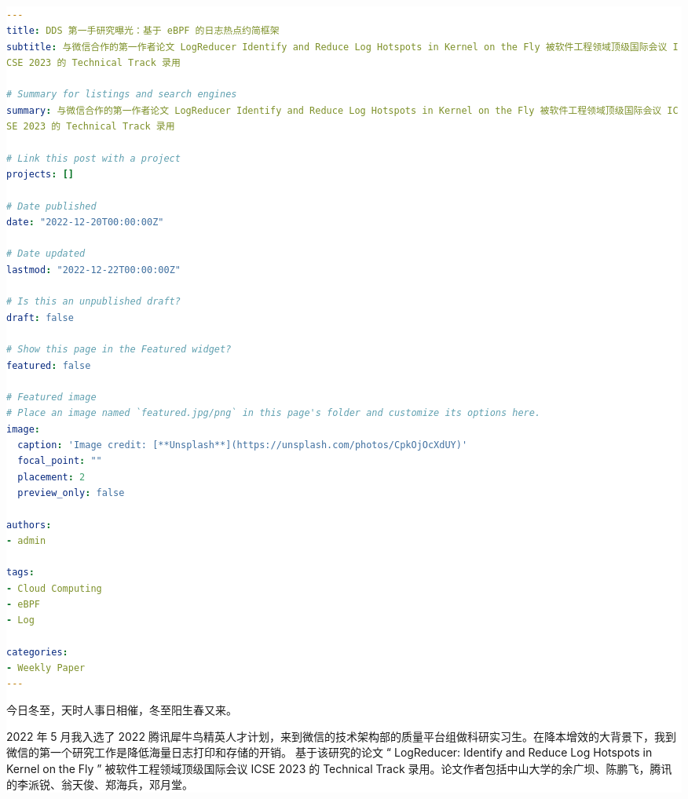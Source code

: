 ```yaml
---
title: DDS 第一手研究曝光：基于 eBPF 的日志热点约简框架
subtitle: 与微信合作的第一作者论文 LogReducer Identify and Reduce Log Hotspots in Kernel on the Fly 被软件工程领域顶级国际会议 ICSE 2023 的 Technical Track 录用

# Summary for listings and search engines
summary: 与微信合作的第一作者论文 LogReducer Identify and Reduce Log Hotspots in Kernel on the Fly 被软件工程领域顶级国际会议 ICSE 2023 的 Technical Track 录用

# Link this post with a project
projects: []

# Date published
date: "2022-12-20T00:00:00Z"

# Date updated
lastmod: "2022-12-22T00:00:00Z"

# Is this an unpublished draft?
draft: false

# Show this page in the Featured widget?
featured: false

# Featured image
# Place an image named `featured.jpg/png` in this page's folder and customize its options here.
image:
  caption: 'Image credit: [**Unsplash**](https://unsplash.com/photos/CpkOjOcXdUY)'
  focal_point: ""
  placement: 2
  preview_only: false

authors:
- admin

tags:
- Cloud Computing
- eBPF
- Log

categories:
- Weekly Paper
---
```


今日冬至，天时人事日相催，冬至阳生春又来。

2022 年 5 月我入选了 2022 腾讯犀牛鸟精英人才计划，来到微信的技术架构部的质量平台组做科研实习生。在降本增效的大背景下，我到微信的第一个研究工作是降低海量日志打印和存储的开销。
基于该研究的论文 “ LogReducer: Identify and Reduce Log Hotspots in Kernel on the Fly ” 被软件工程领域顶级国际会议 ICSE 2023 的 Technical Track 录用。论文作者包括中山大学的余广坝、陈鹏飞，腾讯的李派锐、翁天俊、郑海兵，邓月堂。
